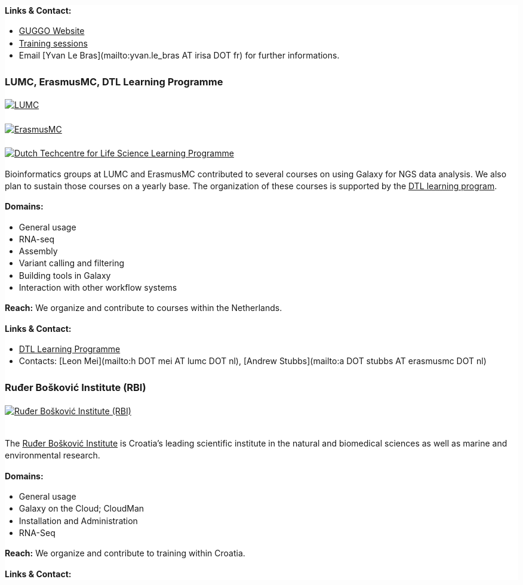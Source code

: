 **Links & Contact:**

  * [GUGGO Website](https://www.e-biogenouest.org/groups/guggo)
  * [Training sessions](https://www.e-biogenouest.org/einfrastructure/education)
  * Email [Yvan Le Bras](mailto:yvan.le_bras AT irisa DOT fr) for further informations.

### LUMC, ErasmusMC, DTL Learning Programme

<div class='right'><div class='center'>
<a href='https://www.lumc.nl/'><img src="/src/images/logos/LUMCLogo.png" alt="LUMC" width="200" /></a><br /><br />
<a href='http://www.erasmusmc.nl/'><img src="/src/images/logos/ErasmusMCLogo.png" alt="ErasmusMC" width="150" /></a><br /><br />
<a href='http://www.dtls.nl/about/programmes/dtl-learning/'><img src="/src/images/logos/DTLLogo.png" alt="Dutch Techcentre for Life Science Learning Programme" width="155" /></a>
</div></div>
 
Bioinformatics groups at LUMC and ErasmusMC contributed to several courses on using Galaxy for NGS data analysis. We also plan to sustain those courses on a yearly base. The organization of these courses is supported by the [DTL learning program](http://www.dtls.nl/about/programmes/dtl-learning/).

**Domains:**  
  * General usage
  * RNA-seq
  * Assembly
  * Variant calling and filtering
  * Building tools in Galaxy
  * Interaction with other workflow systems

**Reach:** We organize and contribute to courses within the Netherlands.

**Links & Contact:**

  * [DTL Learning Programme](http://www.dtls.nl/about/programmes/dtl-learning/)
  * Contacts: [Leon Mei](mailto:h DOT mei AT lumc DOT nl), [Andrew Stubbs](mailto:a DOT stubbs AT erasmusmc DOT nl) 

### Ruđer Bošković Institute (RBI)

<div class='right'><div class='center'>
<a href='http://www.irb.hr/eng'><img src="/src/images/logos/IRBLogo300.jpg" alt="Ruđer Bošković Institute (RBI)" width="135" /></a><br /><br />
</div></div>

The [Ruđer Bošković Institute](http://www.irb.hr/eng) is Croatia’s leading scientific institute in the natural and biomedical sciences as well as marine and environmental research.

**Domains:**  

  * General usage
  * Galaxy on the Cloud; CloudMan
  * Installation and Administration
  * RNA-Seq

**Reach:** We organize and contribute to training within Croatia.

**Links & Contact:**
